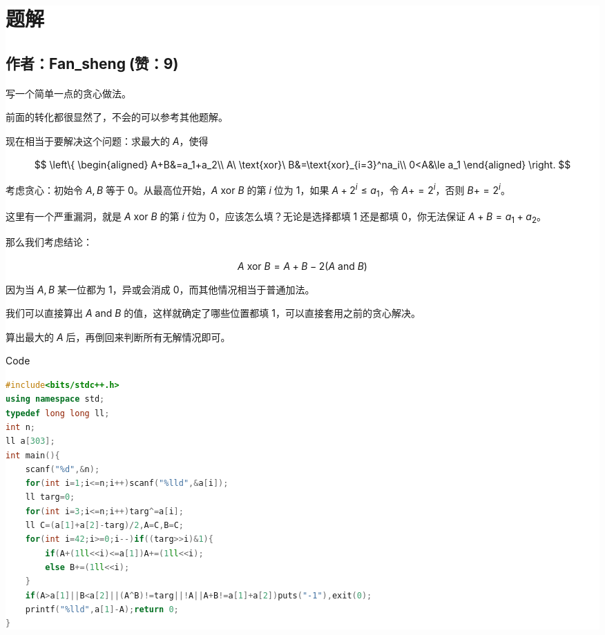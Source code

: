 # 题解

## 作者：Fan_sheng (赞：9)

写一个简单一点的贪心做法。

前面的转化都很显然了，不会的可以参考其他题解。

现在相当于要解决这个问题：求最大的 $A$，使得

$$
\left\{
\begin{aligned}
A+B&=a_1+a_2\\
A\ \text{xor}\ B&=\text{xor}_{i=3}^na_i\\
0<A&\le a_1
\end{aligned}
\right.
$$

考虑贪心：初始令 $A,B$ 等于 $0$。从最高位开始，$A\ \text{xor}\ B$ 的第 $i$ 位为 $1$，如果 $A+2^i\le a_1$，令 $A+=2^i$，否则 $B+=2^i$。

这里有一个严重漏洞，就是 $A\ \text{xor}\ B$ 的第 $i$ 位为 $0$，应该怎么填？无论是选择都填 $1$ 还是都填 $0$，你无法保证 $A+B=a_1+a_2$。

那么我们考虑结论：

$$
A\ \text{xor}\ B=A+B-2(A\ \text{and}\ B)
$$

因为当 $A,B$ 某一位都为 $1$，异或会消成 $0$，而其他情况相当于普通加法。

我们可以直接算出 $A\ \text{and}\ B$ 的值，这样就确定了哪些位置都填 $1$，可以直接套用之前的贪心解决。

算出最大的 $A$ 后，再倒回来判断所有无解情况即可。

Code

```cpp
#include<bits/stdc++.h>
using namespace std;
typedef long long ll;
int n;
ll a[303];
int main(){
	scanf("%d",&n);
	for(int i=1;i<=n;i++)scanf("%lld",&a[i]);
	ll targ=0;
	for(int i=3;i<=n;i++)targ^=a[i];
	ll C=(a[1]+a[2]-targ)/2,A=C,B=C;
	for(int i=42;i>=0;i--)if((targ>>i)&1){
		if(A+(1ll<<i)<=a[1])A+=(1ll<<i);
		else B+=(1ll<<i);
	}
	if(A>a[1]||B<a[2]||(A^B)!=targ||!A||A+B!=a[1]+a[2])puts("-1"),exit(0);
	printf("%lld",a[1]-A);return 0;
}
```


[problemUrl]: https://atcoder.jp/contests/abc172/tasks/abc172_f